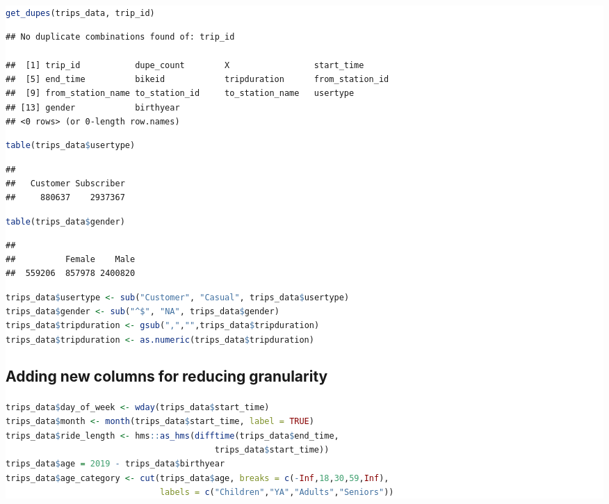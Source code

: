 ``` r
get_dupes(trips_data, trip_id)
```

    ## No duplicate combinations found of: trip_id

    ##  [1] trip_id           dupe_count        X                 start_time       
    ##  [5] end_time          bikeid            tripduration      from_station_id  
    ##  [9] from_station_name to_station_id     to_station_name   usertype         
    ## [13] gender            birthyear        
    ## <0 rows> (or 0-length row.names)

``` r
table(trips_data$usertype)
```

    ## 
    ##   Customer Subscriber 
    ##     880637    2937367

``` r
table(trips_data$gender)
```

    ## 
    ##          Female    Male 
    ##  559206  857978 2400820

``` r
trips_data$usertype <- sub("Customer", "Casual", trips_data$usertype)
trips_data$gender <- sub("^$", "NA", trips_data$gender)
trips_data$tripduration <- gsub(",","",trips_data$tripduration)
trips_data$tripduration <- as.numeric(trips_data$tripduration)
```

## Adding new columns for reducing granularity

``` r
trips_data$day_of_week <- wday(trips_data$start_time)
trips_data$month <- month(trips_data$start_time, label = TRUE)
trips_data$ride_length <- hms::as_hms(difftime(trips_data$end_time,
                                          trips_data$start_time))
trips_data$age = 2019 - trips_data$birthyear
trips_data$age_category <- cut(trips_data$age, breaks = c(-Inf,18,30,59,Inf),
                               labels = c("Children","YA","Adults","Seniors"))
```
